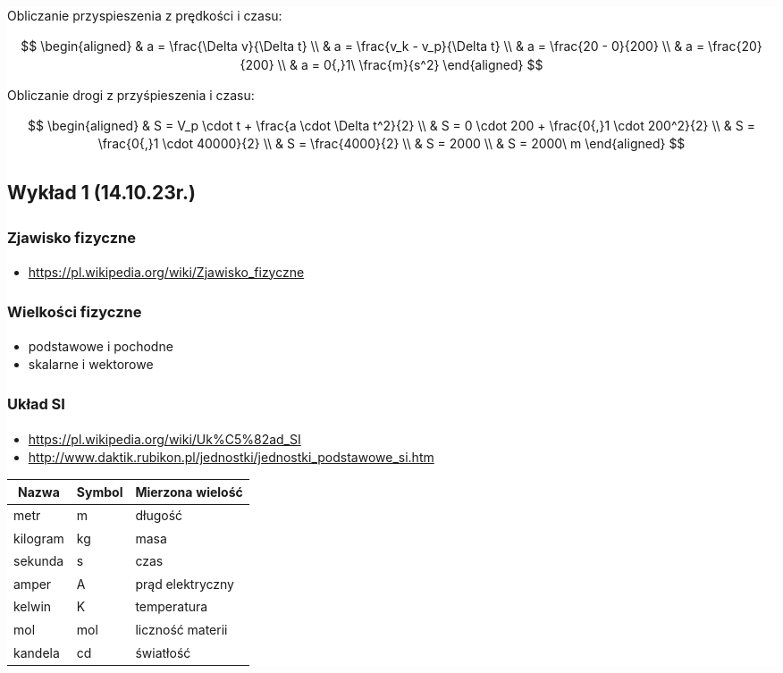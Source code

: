 Obliczanie przyspieszenia z prędkości i czasu:

$$
\begin{aligned}
& a = \frac{\Delta v}{\Delta t} \\
& a = \frac{v_k - v_p}{\Delta t} \\
& a = \frac{20 - 0}{200} \\
& a = \frac{20}{200} \\
& a = 0{,}1\ \frac{m}{s^2}
\end{aligned}
$$

Obliczanie drogi z przyśpieszenia i czasu:

$$
\begin{aligned}
& S = V_p \cdot t + \frac{a \cdot \Delta t^2}{2} \\
& S = 0 \cdot 200 + \frac{0{,}1 \cdot 200^2}{2} \\
& S = \frac{0{,}1 \cdot 40000}{2} \\
& S = \frac{4000}{2} \\
& S = 2000 \\
& S = 2000\ m
\end{aligned}
$$

## Wykład 1 (14.10.23r.)

### Zjawisko fizyczne

- https://pl.wikipedia.org/wiki/Zjawisko_fizyczne

### Wielkości fizyczne

- podstawowe i pochodne
- skalarne i wektorowe

### Układ SI

- https://pl.wikipedia.org/wiki/Uk%C5%82ad_SI
- http://www.daktik.rubikon.pl/jednostki/jednostki_podstawowe_si.htm

| Nazwa     | Symbol  | Mierzona wielość  |
| --        | --      |                -- |
| metr      | m       | długość           |
| kilogram  | kg      | masa              |
| sekunda   | s       | czas              |
| amper     | A       | prąd elektryczny  |
| kelwin    | K       | temperatura       |
| mol       | mol     | liczność materii  |
| kandela   | cd      | światłość         |
